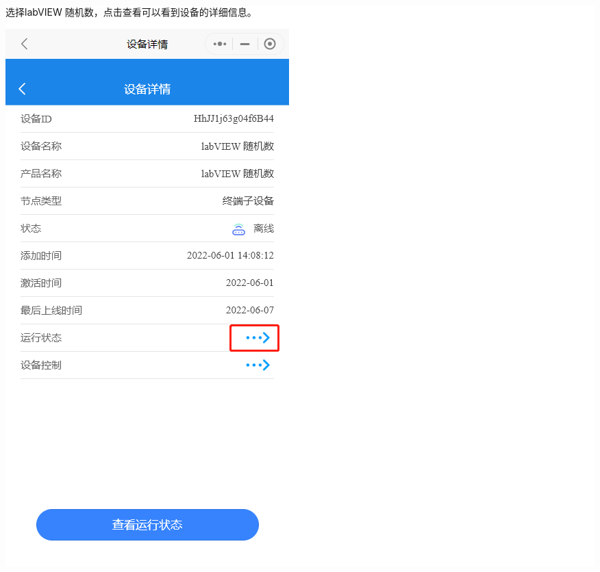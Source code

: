 选择labVIEW 随机数，点击查看可以看到设备的详细信息。

![1654595504997-99cceb36-6f97-4668-9b1a-ac7d60d93dba.png](./img/RCFWBwzcf828eLfV/1654595504997-99cceb36-6f97-4668-9b1a-ac7d60d93dba-805402.png)
